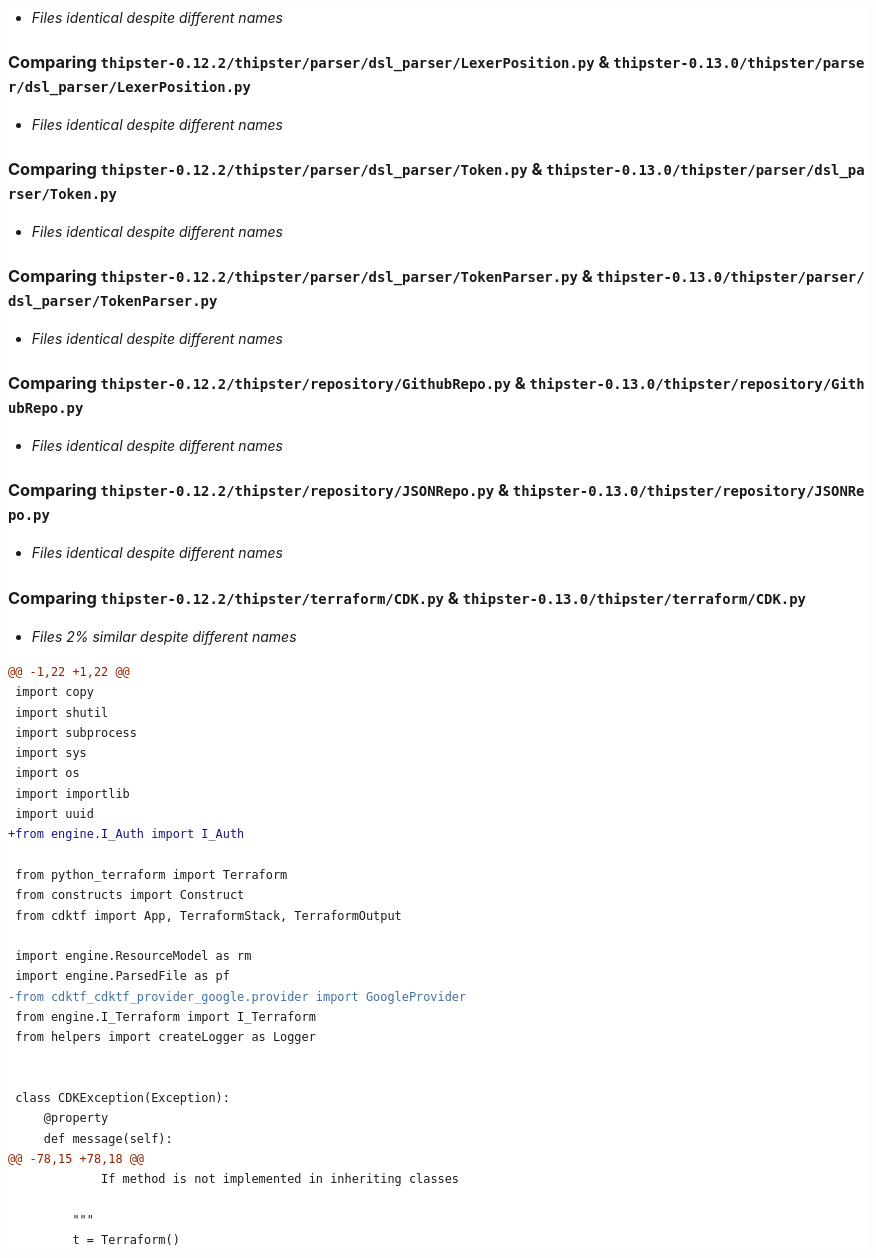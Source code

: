  * *Files identical despite different names*

### Comparing `thipster-0.12.2/thipster/parser/dsl_parser/LexerPosition.py` & `thipster-0.13.0/thipster/parser/dsl_parser/LexerPosition.py`

 * *Files identical despite different names*

### Comparing `thipster-0.12.2/thipster/parser/dsl_parser/Token.py` & `thipster-0.13.0/thipster/parser/dsl_parser/Token.py`

 * *Files identical despite different names*

### Comparing `thipster-0.12.2/thipster/parser/dsl_parser/TokenParser.py` & `thipster-0.13.0/thipster/parser/dsl_parser/TokenParser.py`

 * *Files identical despite different names*

### Comparing `thipster-0.12.2/thipster/repository/GithubRepo.py` & `thipster-0.13.0/thipster/repository/GithubRepo.py`

 * *Files identical despite different names*

### Comparing `thipster-0.12.2/thipster/repository/JSONRepo.py` & `thipster-0.13.0/thipster/repository/JSONRepo.py`

 * *Files identical despite different names*

### Comparing `thipster-0.12.2/thipster/terraform/CDK.py` & `thipster-0.13.0/thipster/terraform/CDK.py`

 * *Files 2% similar despite different names*

```diff
@@ -1,22 +1,22 @@
 import copy
 import shutil
 import subprocess
 import sys
 import os
 import importlib
 import uuid
+from engine.I_Auth import I_Auth
 
 from python_terraform import Terraform
 from constructs import Construct
 from cdktf import App, TerraformStack, TerraformOutput
 
 import engine.ResourceModel as rm
 import engine.ParsedFile as pf
-from cdktf_cdktf_provider_google.provider import GoogleProvider
 from engine.I_Terraform import I_Terraform
 from helpers import createLogger as Logger
 
 
 class CDKException(Exception):
     @property
     def message(self):
@@ -78,15 +78,18 @@
             If method is not implemented in inheriting classes
 
         """
         t = Terraform()
```